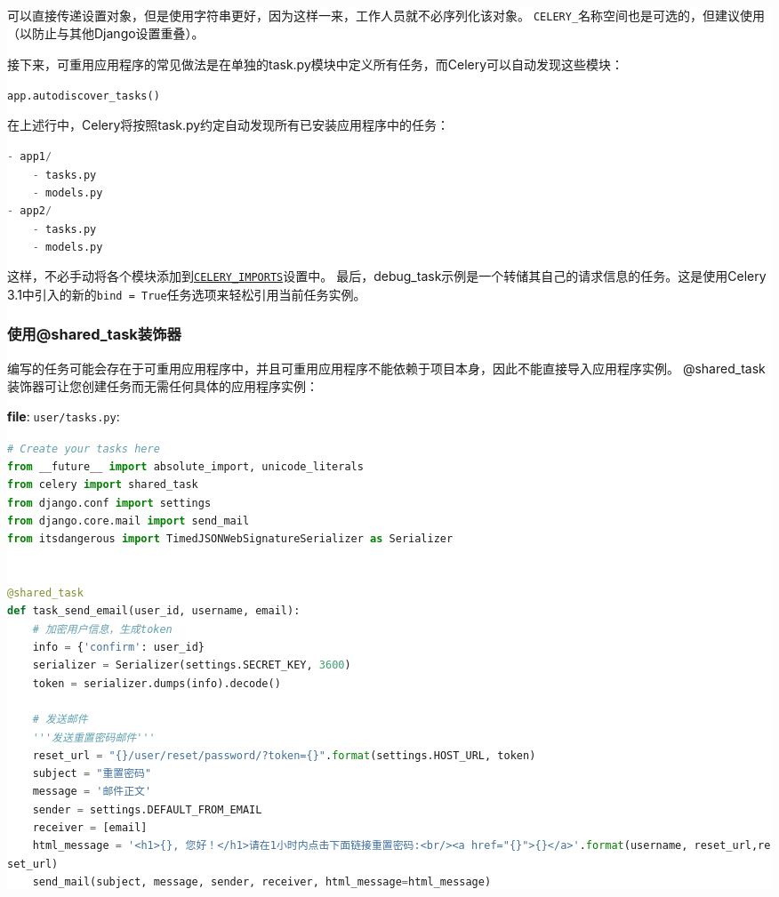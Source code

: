 可以直接传递设置对象，但是使用字符串更好，因为这样一来，工作人员就不必序列化该对象。 `CELERY_`名称空间也是可选的，但建议使用（以防止与其他Django设置重叠）。

接下来，可重用应用程序的常见做法是在单独的task.py模块中定义所有任务，而Celery可以自动发现这些模块：

```python
app.autodiscover_tasks()
```

在上述行中，Celery将按照task.py约定自动发现所有已安装应用程序中的任务：

```python
- app1/
    - tasks.py
    - models.py
- app2/
    - tasks.py
    - models.py
```

这样，不必手动将各个模块添加到[`CELERY_IMPORTS`](https://docs.celeryproject.org/en/v4.3.0/userguide/configuration.html#std:setting-imports)设置中。 最后，debug_task示例是一个转储其自己的请求信息的任务。这是使用Celery 3.1中引入的新的`bind = True`任务选项来轻松引用当前任务实例。

### 使用@shared_task装饰器

编写的任务可能会存在于可重用应用程序中，并且可重用应用程序不能依赖于项目本身，因此不能直接导入应用程序实例。 @shared_task装饰器可让您创建任务而无需任何具体的应用程序实例：

 **file**: `user/tasks.py`:

```python
# Create your tasks here
from __future__ import absolute_import, unicode_literals
from celery import shared_task
from django.conf import settings
from django.core.mail import send_mail
from itsdangerous import TimedJSONWebSignatureSerializer as Serializer


@shared_task
def task_send_email(user_id, username, email):
    # 加密用户信息，生成token
    info = {'confirm': user_id}
    serializer = Serializer(settings.SECRET_KEY, 3600)
    token = serializer.dumps(info).decode()

    # 发送邮件
    '''发送重置密码邮件'''
    reset_url = "{}/user/reset/password/?token={}".format(settings.HOST_URL, token)
    subject = "重置密码"
    message = '邮件正文'
    sender = settings.DEFAULT_FROM_EMAIL
    receiver = [email]
    html_message = '<h1>{}, 您好！</h1>请在1小时内点击下面链接重置密码:<br/><a href="{}">{}</a>'.format(username, reset_url,reset_url)
    send_mail(subject, message, sender, receiver, html_message=html_message)

```
